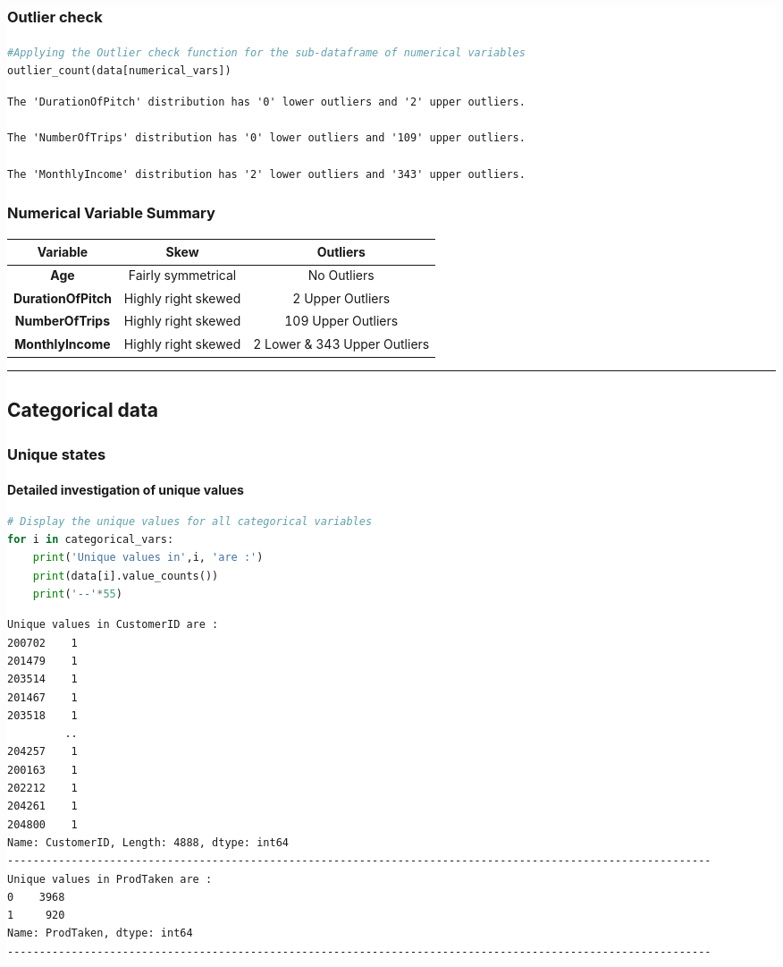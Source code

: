 ```python
```

### Outlier check


```python
#Applying the Outlier check function for the sub-dataframe of numerical variables
outlier_count(data[numerical_vars])
```

    The 'DurationOfPitch' distribution has '0' lower outliers and '2' upper outliers.
    
    The 'NumberOfTrips' distribution has '0' lower outliers and '109' upper outliers.
    
    The 'MonthlyIncome' distribution has '2' lower outliers and '343' upper outliers.
    
    

### Numerical Variable Summary

| Variable| Skew | Outliers | 
| :-: | :-: | :-: |
| **Age** | Fairly symmetrical | No Outliers | 
| **DurationOfPitch** | Highly right skewed | 2 Upper Outliers | 
| **NumberOfTrips** | Highly right skewed | 109 Upper Outliers |
| **MonthlyIncome** | Highly right skewed | 2 Lower & 343 Upper Outliers |

---

## Categorical data

### Unique states

**Detailed investigation of unique values**


```python
# Display the unique values for all categorical variables
for i in categorical_vars:
    print('Unique values in',i, 'are :')
    print(data[i].value_counts())
    print('--'*55)
```

    Unique values in CustomerID are :
    200702    1
    201479    1
    203514    1
    201467    1
    203518    1
             ..
    204257    1
    200163    1
    202212    1
    204261    1
    204800    1
    Name: CustomerID, Length: 4888, dtype: int64
    --------------------------------------------------------------------------------------------------------------
    Unique values in ProdTaken are :
    0    3968
    1     920
    Name: ProdTaken, dtype: int64
    --------------------------------------------------------------------------------------------------------------